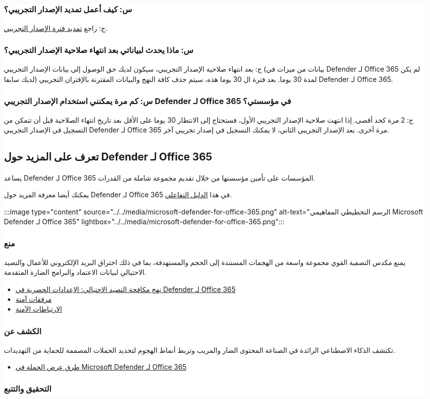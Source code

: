 ### <a name="q-how-do-i-extend-the-trial"></a>س: كيف أعمل تمديد الإصدار التجريبي؟

ج: راجع [تمديد فترة الإصدار التجريبي](/microsoft-365/commerce/try-or-buy-microsoft-365#extend-your-trial).

### <a name="q-what-happens-to-my-data-after-the-trial-expires"></a>س: ماذا يحدث لبياناتي بعد انتهاء صلاحية الإصدار التجريبي؟

ج: بعد انتهاء صلاحية الإصدار التجريبي، سيكون لديك حق الوصول إلى بيانات الإصدار التجريبي (بيانات من ميزات في Defender لـ Office 365 لم يكن لديك سابقا) لمدة 30 يوما. بعد فترة ال 30 يوما هذه، سيتم حذف كافة النهج والبيانات المقترنة بالإقتران التجريبي Defender لـ Office 365.

### <a name="q-how-many-times-can-i-use-the-defender-for-office-365-trial-in-my-organization"></a>س: كم مرة يمكنني استخدام الإصدار التجريبي Defender لـ Office 365 في مؤسستي؟

ج: 2 مرة كحد أقصى. إذا انتهت صلاحية الإصدار التجريبي الأول، فستحتاج إلى الانتظار 30 يوما على الأقل بعد تاريخ انتهاء الصلاحية قبل أن تتمكن من التسجيل في الإصدار التجريبي Defender لـ Office 365 مرة أخرى. بعد الإصدار التجريبي الثاني، لا يمكنك التسجيل في إصدار تجريبي آخر.

## <a name="learn-more-about-defender-for-office-365"></a>تعرف على المزيد حول Defender لـ Office 365

يساعد Defender لـ Office 365 المؤسسات على تأمين مؤسستها من خلال تقديم مجموعة شاملة من القدرات.

يمكنك أيضا معرفة المزيد حول Defender لـ Office 365 في هذا [الدليل التفاعلي](https://aka.ms/MS365D.InteractiveGuide).

:::image type="content" source="../../media/microsoft-defender-for-office-365.png" alt-text="الرسم التخطيطي المفاهيمي Microsoft Defender لـ Office 365" lightbox="../../media/microsoft-defender-for-office-365.png":::

### <a name="prevention"></a>منع

يمنع مكدس التصفية القوي مجموعة واسعة من الهجمات المستندة إلى الحجم والمستهدفة، بما في ذلك اختراق البريد الإلكتروني للأعمال والتصيد الاحتيالي لبيانات الاعتماد والبرامج الضارة المتقدمة.

- [نهج مكافحة التصيد الاحتيالي: الإعدادات الحصرية في Defender لـ Office 365](set-up-anti-phishing-policies.md#exclusive-settings-in-anti-phishing-policies-in-microsoft-defender-for-office-365)
- [مرفقات آمنة](safe-attachments.md)
- [الارتباطات الآمنة](safe-links.md)

### <a name="detection"></a>الكشف عن

تكتشف الذكاء الاصطناعي الرائدة في الصناعة المحتوى الضار والمريب وتربط أنماط الهجوم لتحديد الحملات المصممة للحماية من التهديدات.

- [طرق عرض الحملة في Microsoft Defender لـ Office 365](campaigns.md)

### <a name="investigation-and-hunting"></a>التحقيق والتتبع
